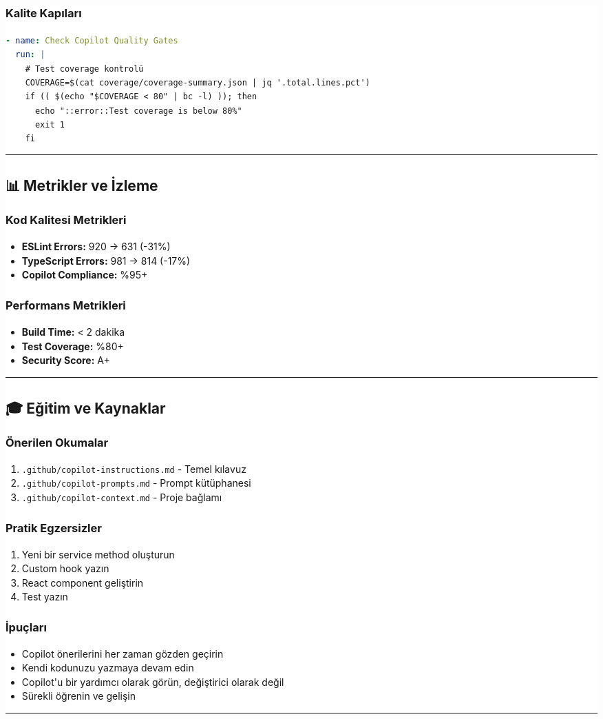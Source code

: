 ### Kalite Kapıları

```yaml
- name: Check Copilot Quality Gates
  run: |
    # Test coverage kontrolü
    COVERAGE=$(cat coverage/coverage-summary.json | jq '.total.lines.pct')
    if (( $(echo "$COVERAGE < 80" | bc -l) )); then
      echo "::error::Test coverage is below 80%"
      exit 1
    fi
```

---

## 📊 Metrikler ve İzleme

### Kod Kalitesi Metrikleri

- **ESLint Errors:** 920 → 631 (-31%)
- **TypeScript Errors:** 981 → 814 (-17%)
- **Copilot Compliance:** %95+

### Performans Metrikleri

- **Build Time:** < 2 dakika
- **Test Coverage:** %80+
- **Security Score:** A+

---

## 🎓 Eğitim ve Kaynaklar

### Önerilen Okumalar
1. `.github/copilot-instructions.md` - Temel kılavuz
2. `.github/copilot-prompts.md` - Prompt kütüphanesi
3. `.github/copilot-context.md` - Proje bağlamı

### Pratik Egzersizler
1. Yeni bir service method oluşturun
2. Custom hook yazın
3. React component geliştirin
4. Test yazın

### İpuçları
- Copilot önerilerini her zaman gözden geçirin
- Kendi kodunuzu yazmaya devam edin
- Copilot'u bir yardımcı olarak görün, değiştirici olarak değil
- Sürekli öğrenin ve gelişin

---